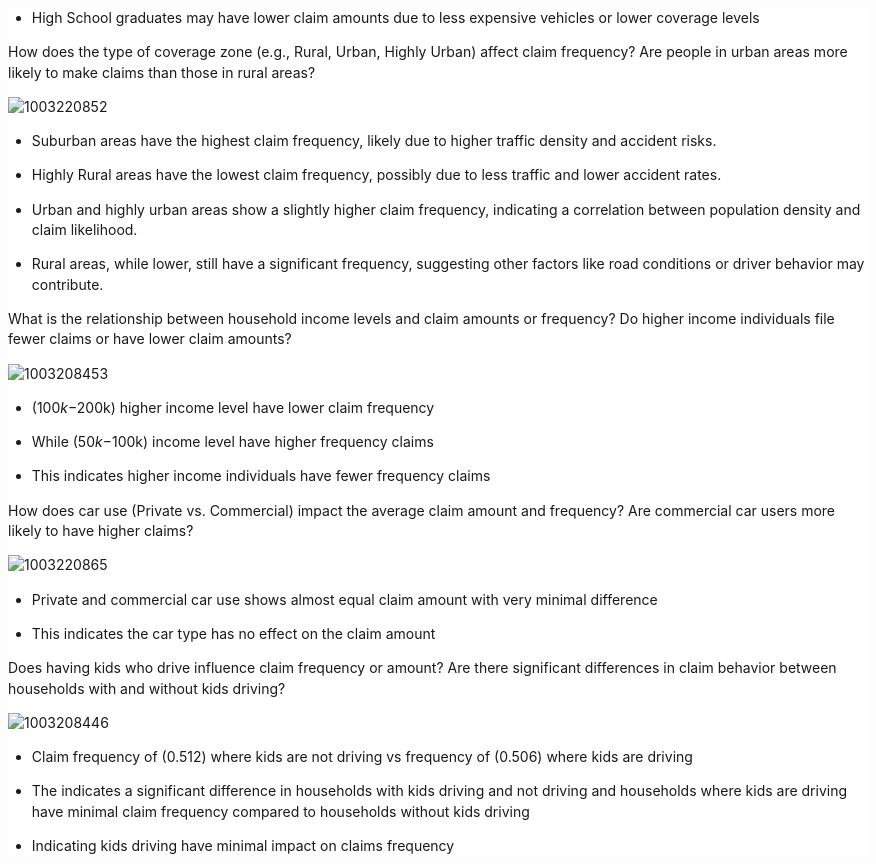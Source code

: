 - High School graduates may have lower claim amounts due to less expensive vehicles or lower coverage levels



How does the type of coverage zone (e.g., Rural, Urban, Highly Urban) affect claim frequency? Are people in urban areas more likely to make claims than those in rural areas?

![1003220852](https://github.com/user-attachments/assets/1427fa68-4ea8-4814-afc1-50fa28cd4763)


- Suburban areas have the highest claim frequency, likely due to higher traffic density and accident risks.

- Highly Rural areas have the lowest claim frequency, possibly due to less traffic and lower accident rates.

- Urban and highly urban areas show a slightly higher claim frequency, indicating a correlation between population density and claim likelihood.

- Rural areas, while lower, still have a significant frequency, suggesting other factors like road conditions or driver behavior may contribute.



What is the relationship between household income levels and claim amounts or frequency? Do higher income individuals file fewer claims or have lower claim amounts?

![1003208453](https://github.com/user-attachments/assets/2fa3a795-5d1a-4239-9906-956063bd38ef)


- ($100k-$200k) higher income level have lower claim frequency 

- While ($50k-$100k) income level have higher frequency claims 

- This indicates higher income individuals have fewer frequency claims 


How does car use (Private vs. Commercial) impact the average claim amount and frequency? Are commercial car users more likely to have higher claims?

![1003220865](https://github.com/user-attachments/assets/9e5cd3ae-f39d-4058-81c4-255b0bc1e6ba)


- Private and commercial car use shows almost equal claim amount with very minimal difference 

- This indicates the car type has no effect on the claim amount 


Does having kids who drive influence claim frequency or amount? Are there significant differences in claim behavior between households with and without kids driving?

![1003208446](https://github.com/user-attachments/assets/f5c1f4aa-2d18-42cb-b11e-0d4a9c0a3629)

- Claim frequency of (0.512) where kids are not driving vs frequency of (0.506) where kids are driving 

- The indicates a significant difference in households with kids driving and not driving and households where kids are driving have minimal claim frequency compared to households without kids driving 

- Indicating kids driving have minimal impact on claims frequency 
